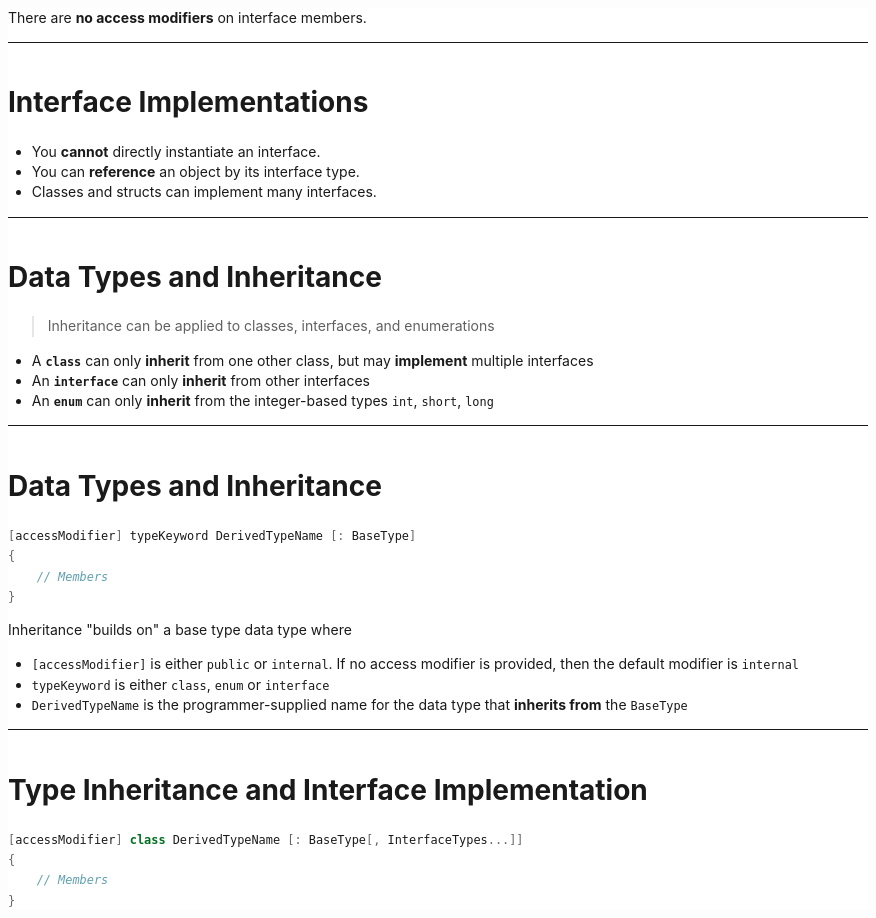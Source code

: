 There are **no access modifiers** on interface members.

----

# Interface Implementations

- You **cannot** directly instantiate an interface.
- You can **reference** an object by its interface type.
- Classes and structs can implement many interfaces.


----

# Data Types and Inheritance

> Inheritance can be applied to classes, interfaces, and enumerations

- A **`class`** can only **inherit** from one other class, but may **implement** multiple interfaces
- An **`interface`** can only **inherit** from other interfaces
- An **`enum`** can only **inherit** from the integer-based types `int`, `short`, `long`

----

# Data Types and Inheritance

```csharp
[accessModifier] typeKeyword DerivedTypeName [: BaseType]
{
    // Members
}
```

Inheritance "builds on" a base type data type where

- `[accessModifier]` is either `public` or `internal`. If no access modifier is provided, then the default modifier is `internal`
- `typeKeyword` is either `class`, `enum` or `interface`
- `DerivedTypeName` is the programmer-supplied name for the data type that **inherits from** the `BaseType`

----

# Type Inheritance and Interface Implementation

```csharp
[accessModifier] class DerivedTypeName [: BaseType[, InterfaceTypes...]]
{
    // Members
}
```
